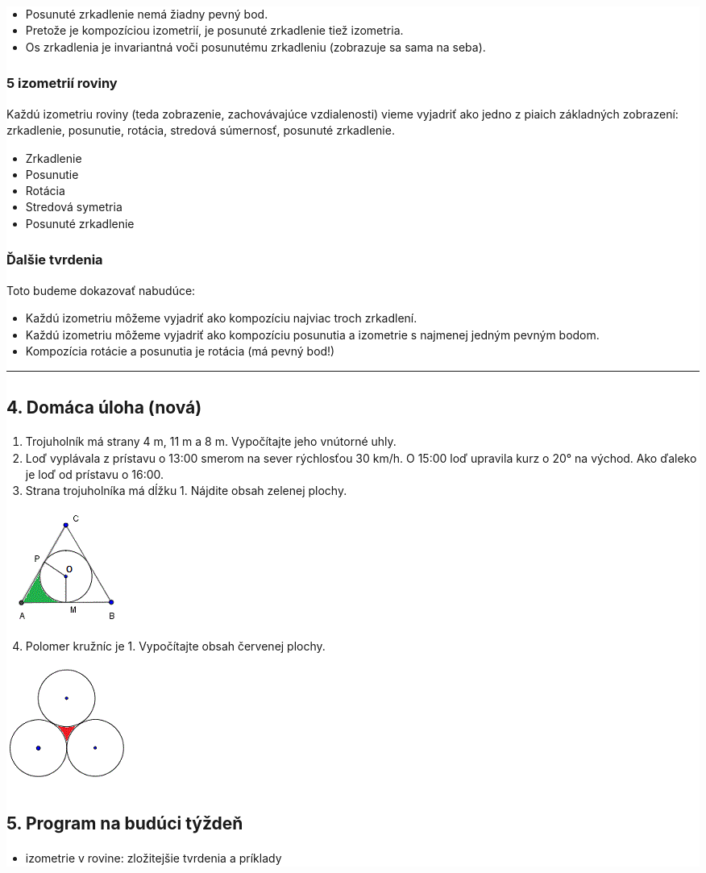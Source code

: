 - Posunuté zrkadlenie nemá žiadny pevný bod. 
- Pretože je kompozíciou izometrií, je posunuté zrkadlenie tiež izometria.
- Os zrkadlenia je invariantná voči posunutému zrkadleniu (zobrazuje sa sama na seba).

### 5 izometrií roviny

Každú izometriu roviny (teda zobrazenie, zachovávajúce vzdialenosti) vieme vyjadriť ako jedno z piaich základných zobrazení: zrkadlenie, posunutie, rotácia, stredová súmernosť, posunuté zrkadlenie. 

- Zrkadlenie
- Posunutie
- Rotácia
- Stredová symetria
- Posunuté zrkadlenie

### Ďalšie tvrdenia

Toto budeme dokazovať nabudúce:

- Každú izometriu môžeme vyjadriť ako kompozíciu najviac troch zrkadlení. 
- Každú izometriu môžeme vyjadriť ako kompozíciu posunutia a izometrie s najmenej jedným pevným bodom.
- Kompozícia rotácie a posunutia je rotácia (má pevný bod!)



---



## 4. Domáca úloha (nová)

1. Trojuholník má strany 4 m, 11 m a 8 m. Vypočítajte jeho vnútorné uhly. 
2. Loď vyplávala z prístavu o 13:00 smerom na sever rýchlosťou 30 km/h. O 15:00 loď upravila kurz o 20° na východ. Ako ďaleko je loď od prístavu o 16:00.
3. Strana trojuholníka má dĺžku 1. Nájdite obsah zelenej plochy. 

![equilateral_triangle3](img\equilateral_triangle3.gif)

4. Polomer kružníc je 1. Vypočítajte obsah červenej plochy.

![equilateral_triangle6](img\three_circles.png)



## 5. Program na budúci týždeň

- izometrie v rovine: zložitejšie tvrdenia a príklady

  
